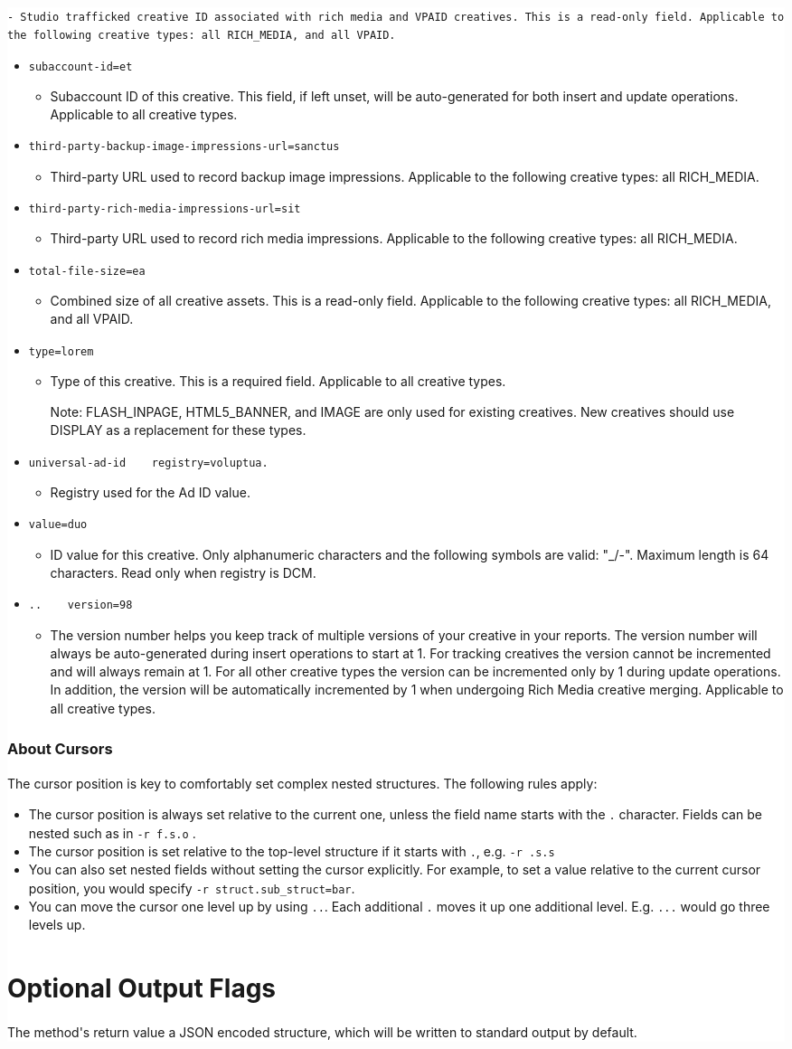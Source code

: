     - Studio trafficked creative ID associated with rich media and VPAID creatives. This is a read-only field. Applicable to the following creative types: all RICH_MEDIA, and all VPAID.
* `subaccount-id=et`
    - Subaccount ID of this creative. This field, if left unset, will be auto-generated for both insert and update operations. Applicable to all creative types.
* `third-party-backup-image-impressions-url=sanctus`
    - Third-party URL used to record backup image impressions. Applicable to the following creative types: all RICH_MEDIA.
* `third-party-rich-media-impressions-url=sit`
    - Third-party URL used to record rich media impressions. Applicable to the following creative types: all RICH_MEDIA.
* `total-file-size=ea`
    - Combined size of all creative assets. This is a read-only field. Applicable to the following creative types: all RICH_MEDIA, and all VPAID.
* `type=lorem`
    - Type of this creative. This is a required field. Applicable to all creative types.
        
        Note: FLASH_INPAGE, HTML5_BANNER, and IMAGE are only used for existing creatives. New creatives should use DISPLAY as a replacement for these types.
* `universal-ad-id    registry=voluptua.`
    - Registry used for the Ad ID value.
* `value=duo`
    - ID value for this creative. Only alphanumeric characters and the following symbols are valid: &#34;_/\-&#34;. Maximum length is 64 characters. Read only when registry is DCM.

* `..    version=98`
    - The version number helps you keep track of multiple versions of your creative in your reports. The version number will always be auto-generated during insert operations to start at 1. For tracking creatives the version cannot be incremented and will always remain at 1. For all other creative types the version can be incremented only by 1 during update operations. In addition, the version will be automatically incremented by 1 when undergoing Rich Media creative merging. Applicable to all creative types.


### About Cursors

The cursor position is key to comfortably set complex nested structures. The following rules apply:

* The cursor position is always set relative to the current one, unless the field name starts with the `.` character. Fields can be nested such as in `-r f.s.o` .
* The cursor position is set relative to the top-level structure if it starts with `.`, e.g. `-r .s.s`
* You can also set nested fields without setting the cursor explicitly. For example, to set a value relative to the current cursor position, you would specify `-r struct.sub_struct=bar`.
* You can move the cursor one level up by using `..`. Each additional `.` moves it up one additional level. E.g. `...` would go three levels up.


# Optional Output Flags

The method's return value a JSON encoded structure, which will be written to standard output by default.
